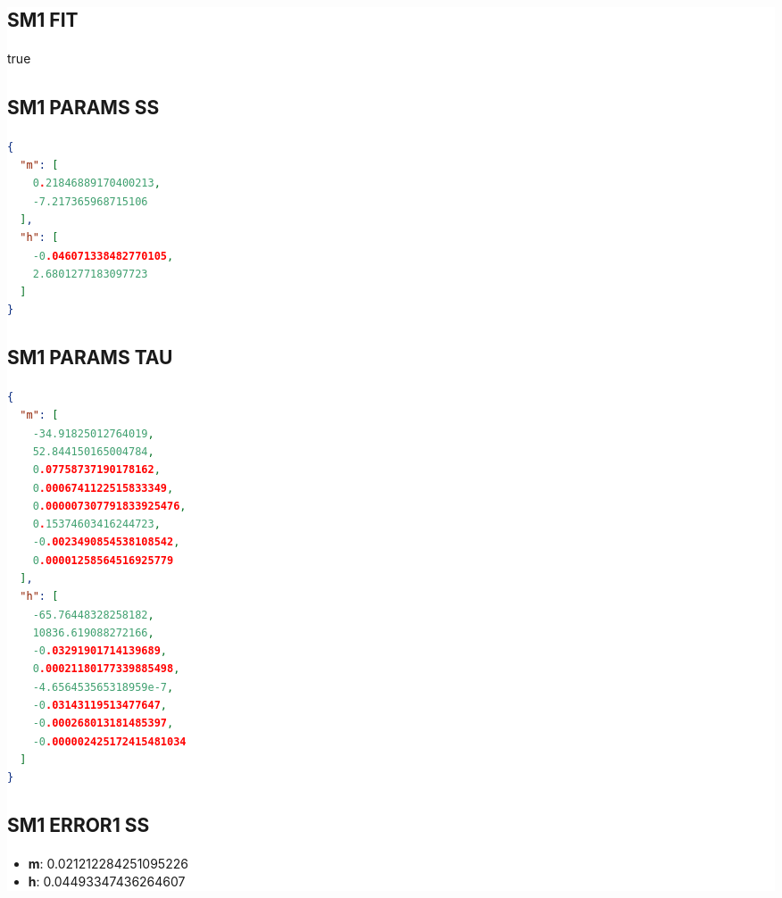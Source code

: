 ## SM1 FIT

true

## SM1 PARAMS SS

```json
{
  "m": [
    0.21846889170400213,
    -7.217365968715106
  ],
  "h": [
    -0.046071338482770105,
    2.6801277183097723
  ]
}
```

## SM1 PARAMS TAU

```json
{
  "m": [
    -34.91825012764019,
    52.844150165004784,
    0.07758737190178162,
    0.0006741122515833349,
    0.000007307791833925476,
    0.15374603416244723,
    -0.0023490854538108542,
    0.00001258564516925779
  ],
  "h": [
    -65.76448328258182,
    10836.619088272166,
    -0.03291901714139689,
    0.00021180177339885498,
    -4.656453565318959e-7,
    -0.03143119513477647,
    -0.000268013181485397,
    -0.000002425172415481034
  ]
}
```

## SM1 ERROR1 SS

- **m**: 0.021212284251095226
- **h**: 0.04493347436264607
